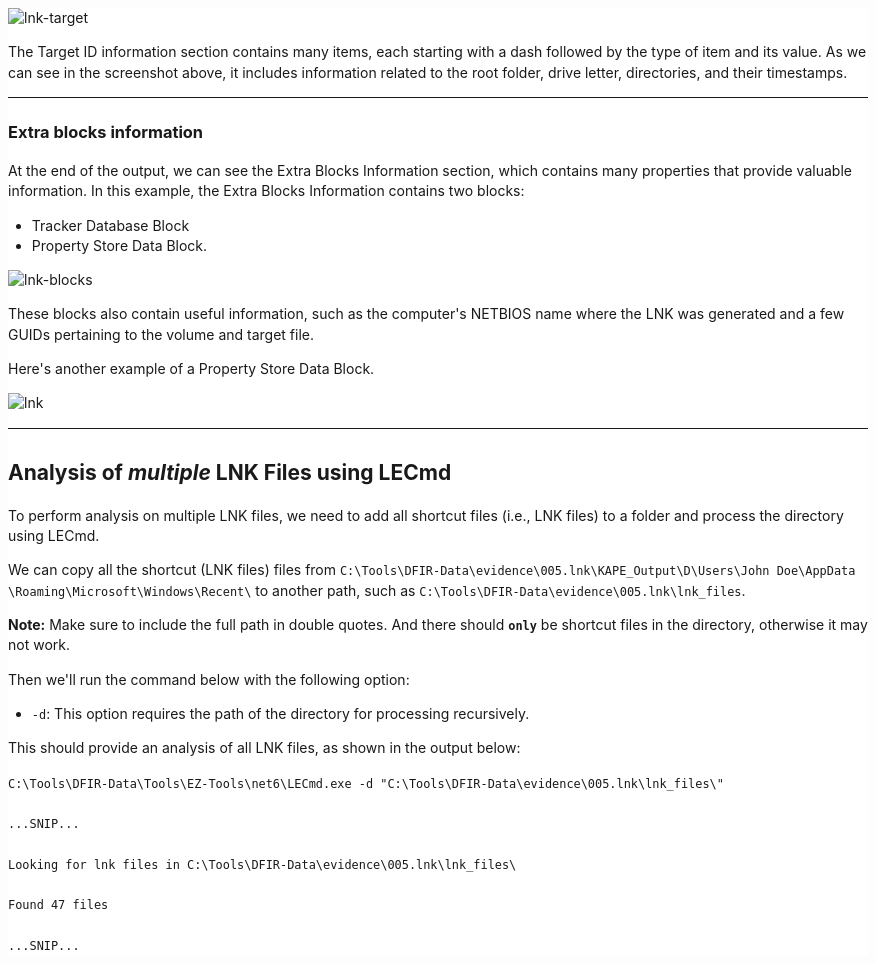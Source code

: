 ![lnk-target](T62phh8Eo67n.png)

The Target ID information section contains many items, each starting with a dash followed by the type of item and its value. As we can see in the screenshot above, it includes information related to the root folder, drive letter, directories, and their timestamps.

* * *

### Extra blocks information

At the end of the output, we can see the Extra Blocks Information section, which contains many properties that provide valuable information. In this example, the Extra Blocks Information contains two blocks:

- Tracker Database Block
- Property Store Data Block.

![lnk-blocks](6mSs2xpBhS69.png)

These blocks also contain useful information, such as the computer's NETBIOS name where the LNK was generated and a few GUIDs pertaining to the volume and target file.

Here's another example of a Property Store Data Block.

![lnk](eIZrpzT4RzB7.png)

* * *

## Analysis of _multiple_ LNK Files using LECmd

To perform analysis on multiple LNK files, we need to add all shortcut files (i.e., LNK files) to a folder and process the directory using LECmd.

We can copy all the shortcut (LNK files) files from `C:\Tools\DFIR-Data\evidence\005.lnk\KAPE_Output\D\Users\John Doe\AppData\Roaming\Microsoft\Windows\Recent\` to another path, such as `C:\Tools\DFIR-Data\evidence\005.lnk\lnk_files`.

**Note:** Make sure to include the full path in double quotes. And there should **`only`** be shortcut files in the directory, otherwise it may not work.

Then we'll run the command below with the following option:

- `-d`: This option requires the path of the directory for processing recursively.

This should provide an analysis of all LNK files, as shown in the output below:

```cmd-session
C:\Tools\DFIR-Data\Tools\EZ-Tools\net6\LECmd.exe -d "C:\Tools\DFIR-Data\evidence\005.lnk\lnk_files\"

...SNIP...

Looking for lnk files in C:\Tools\DFIR-Data\evidence\005.lnk\lnk_files\

Found 47 files

...SNIP...

```
